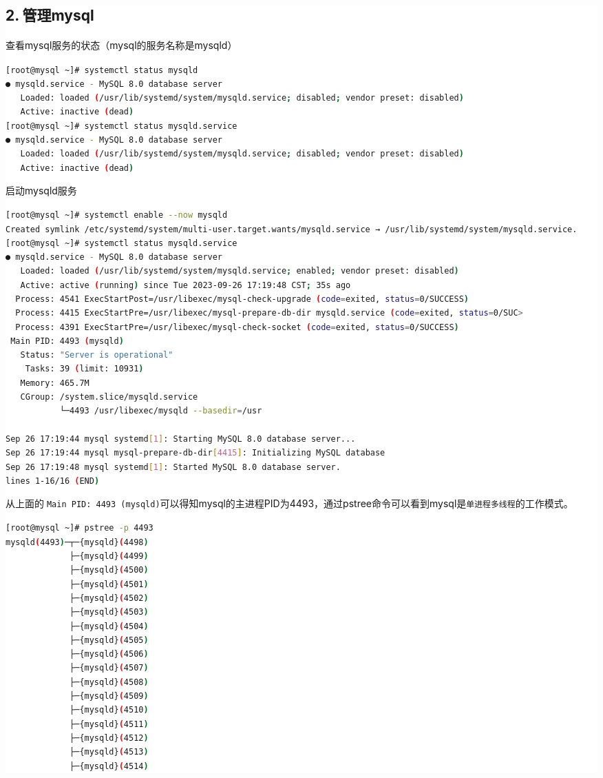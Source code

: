 



## 2. 管理mysql

查看mysql服务的状态（mysql的服务名称是mysqld）

```sh
[root@mysql ~]# systemctl status mysqld
● mysqld.service - MySQL 8.0 database server
   Loaded: loaded (/usr/lib/systemd/system/mysqld.service; disabled; vendor preset: disabled)
   Active: inactive (dead)
[root@mysql ~]# systemctl status mysqld.service
● mysqld.service - MySQL 8.0 database server
   Loaded: loaded (/usr/lib/systemd/system/mysqld.service; disabled; vendor preset: disabled)
   Active: inactive (dead)
```

启动mysqld服务

```sh
[root@mysql ~]# systemctl enable --now mysqld
Created symlink /etc/systemd/system/multi-user.target.wants/mysqld.service → /usr/lib/systemd/system/mysqld.service.
[root@mysql ~]# systemctl status mysqld.service
● mysqld.service - MySQL 8.0 database server
   Loaded: loaded (/usr/lib/systemd/system/mysqld.service; enabled; vendor preset: disabled)
   Active: active (running) since Tue 2023-09-26 17:19:48 CST; 35s ago
  Process: 4541 ExecStartPost=/usr/libexec/mysql-check-upgrade (code=exited, status=0/SUCCESS)
  Process: 4415 ExecStartPre=/usr/libexec/mysql-prepare-db-dir mysqld.service (code=exited, status=0/SUC>
  Process: 4391 ExecStartPre=/usr/libexec/mysql-check-socket (code=exited, status=0/SUCCESS)
 Main PID: 4493 (mysqld)
   Status: "Server is operational"
    Tasks: 39 (limit: 10931)
   Memory: 465.7M
   CGroup: /system.slice/mysqld.service
           └─4493 /usr/libexec/mysqld --basedir=/usr

Sep 26 17:19:44 mysql systemd[1]: Starting MySQL 8.0 database server...
Sep 26 17:19:44 mysql mysql-prepare-db-dir[4415]: Initializing MySQL database
Sep 26 17:19:48 mysql systemd[1]: Started MySQL 8.0 database server.
lines 1-16/16 (END)
```



从上面的 `Main PID: 4493 (mysqld)`可以得知mysql的主进程PID为4493，通过pstree命令可以看到mysql是`单进程多线程`的工作模式。

```sh
[root@mysql ~]# pstree -p 4493
mysqld(4493)─┬─{mysqld}(4498)
             ├─{mysqld}(4499)
             ├─{mysqld}(4500)
             ├─{mysqld}(4501)
             ├─{mysqld}(4502)
             ├─{mysqld}(4503)
             ├─{mysqld}(4504)
             ├─{mysqld}(4505)
             ├─{mysqld}(4506)
             ├─{mysqld}(4507)
             ├─{mysqld}(4508)
             ├─{mysqld}(4509)
             ├─{mysqld}(4510)
             ├─{mysqld}(4511)
             ├─{mysqld}(4512)
             ├─{mysqld}(4513)
             ├─{mysqld}(4514)
```
